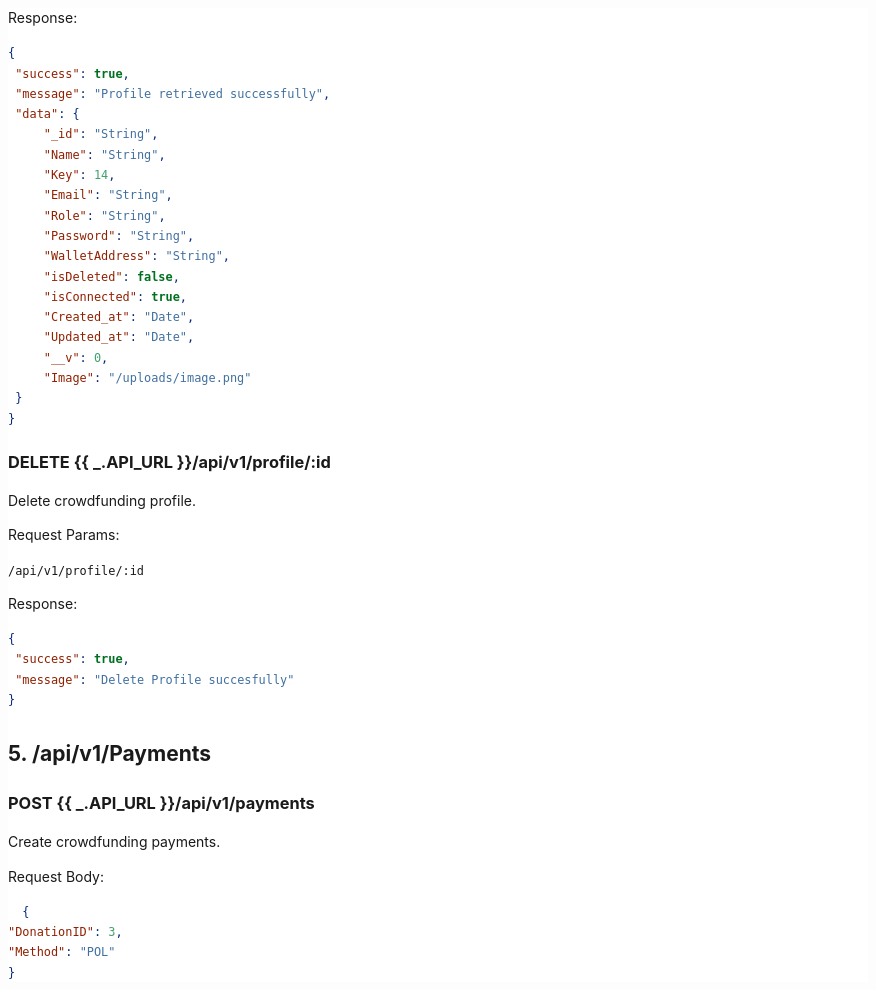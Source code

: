    Response:
   ```json
{
	"success": true,
	"message": "Profile retrieved successfully",
	"data": {
		"_id": "String",
		"Name": "String",
		"Key": 14,
		"Email": "String",
		"Role": "String",
		"Password": "String",
		"WalletAddress": "String",
		"isDeleted": false,
		"isConnected": true,
		"Created_at": "Date",
		"Updated_at": "Date",
		"__v": 0,
		"Image": "/uploads/image.png"
	}
}
   ```

### **DELETE {{ _.API_URL }}/api/v1/profile/:id**
   Delete crowdfunding profile.

   Request Params:
   ```data
  /api/v1/profile/:id
   ```

   Response:
   ```json
   {
  	"success": true,
  	"message": "Delete Profile succesfully"
  }
   ```


## 5. /api/v1/Payments
### **POST  {{ _.API_URL }}/api/v1/payments**
   Create crowdfunding payments.

   Request Body:
   ```json
     {
  "DonationID": 3,
  "Method": "POL"
}

   ```
